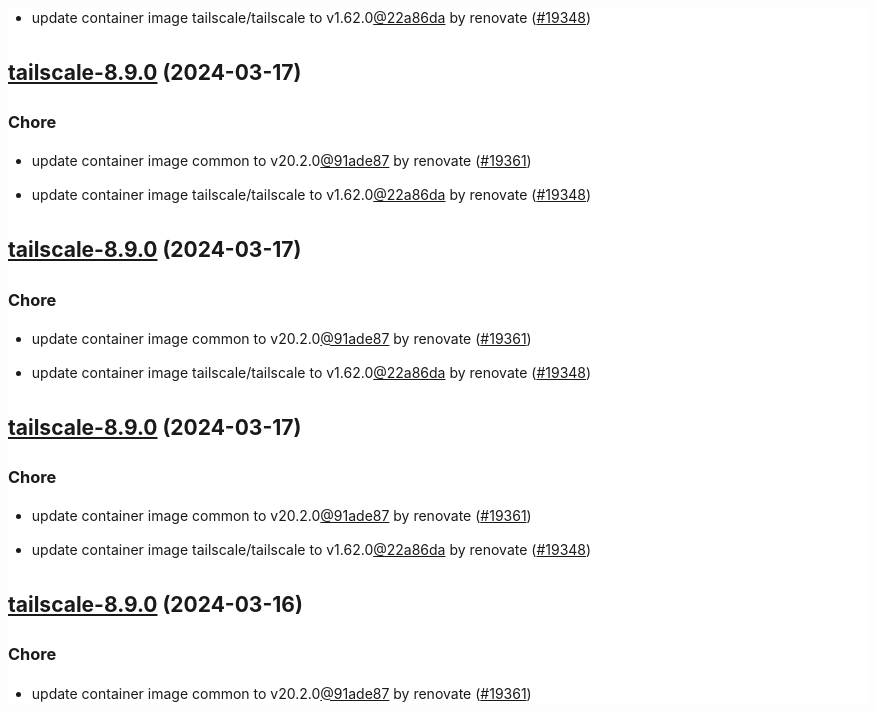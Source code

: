 - update container image tailscale/tailscale to v1.62.0[@22a86da](https://github.com/22a86da) by renovate ([#19348](https://github.com/truecharts/charts/issues/19348))


## [tailscale-8.9.0](https://github.com/truecharts/charts/compare/tailscale-8.7.0...tailscale-8.9.0) (2024-03-17)

### Chore



- update container image common to v20.2.0[@91ade87](https://github.com/91ade87) by renovate ([#19361](https://github.com/truecharts/charts/issues/19361))

- update container image tailscale/tailscale to v1.62.0[@22a86da](https://github.com/22a86da) by renovate ([#19348](https://github.com/truecharts/charts/issues/19348))


## [tailscale-8.9.0](https://github.com/truecharts/charts/compare/tailscale-8.7.0...tailscale-8.9.0) (2024-03-17)

### Chore



- update container image common to v20.2.0[@91ade87](https://github.com/91ade87) by renovate ([#19361](https://github.com/truecharts/charts/issues/19361))

- update container image tailscale/tailscale to v1.62.0[@22a86da](https://github.com/22a86da) by renovate ([#19348](https://github.com/truecharts/charts/issues/19348))


## [tailscale-8.9.0](https://github.com/truecharts/charts/compare/tailscale-8.7.0...tailscale-8.9.0) (2024-03-17)

### Chore



- update container image common to v20.2.0[@91ade87](https://github.com/91ade87) by renovate ([#19361](https://github.com/truecharts/charts/issues/19361))

- update container image tailscale/tailscale to v1.62.0[@22a86da](https://github.com/22a86da) by renovate ([#19348](https://github.com/truecharts/charts/issues/19348))


## [tailscale-8.9.0](https://github.com/truecharts/charts/compare/tailscale-8.7.0...tailscale-8.9.0) (2024-03-16)

### Chore



- update container image common to v20.2.0[@91ade87](https://github.com/91ade87) by renovate ([#19361](https://github.com/truecharts/charts/issues/19361))

